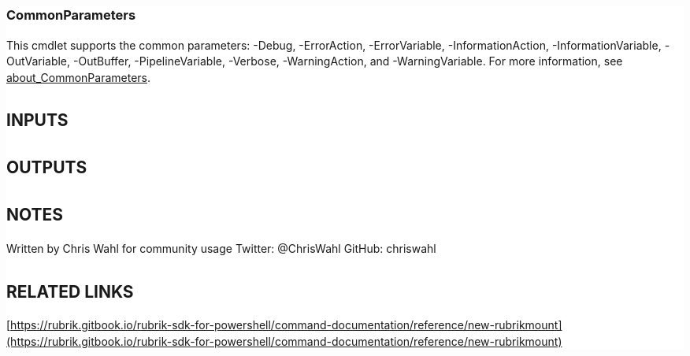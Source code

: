 ### CommonParameters
This cmdlet supports the common parameters: -Debug, -ErrorAction, -ErrorVariable, -InformationAction, -InformationVariable, -OutVariable, -OutBuffer, -PipelineVariable, -Verbose, -WarningAction, and -WarningVariable. For more information, see [about_CommonParameters](http://go.microsoft.com/fwlink/?LinkID=113216).

## INPUTS

## OUTPUTS

## NOTES
Written by Chris Wahl for community usage
Twitter: @ChrisWahl
GitHub: chriswahl

## RELATED LINKS

[https://rubrik.gitbook.io/rubrik-sdk-for-powershell/command-documentation/reference/new-rubrikmount](https://rubrik.gitbook.io/rubrik-sdk-for-powershell/command-documentation/reference/new-rubrikmount)

